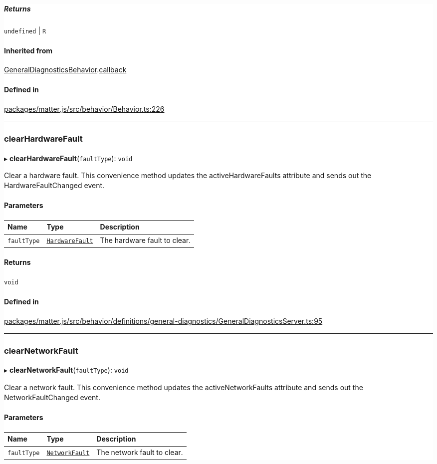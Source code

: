##### Returns

`undefined` \| `R`

#### Inherited from

[GeneralDiagnosticsBehavior](../interfaces/behavior_definitions_general_diagnostics_export.GeneralDiagnosticsBehavior-1.md).[callback](../interfaces/behavior_definitions_general_diagnostics_export.GeneralDiagnosticsBehavior-1.md#callback)

#### Defined in

[packages/matter.js/src/behavior/Behavior.ts:226](https://github.com/project-chip/matter.js/blob/2d9f2165d2672864fda3496a6d0d5f93597f82c6/packages/matter.js/src/behavior/Behavior.ts#L226)

___

### clearHardwareFault

▸ **clearHardwareFault**(`faultType`): `void`

Clear a hardware fault. This convenience method updates the activeHardwareFaults attribute and sends out the
HardwareFaultChanged event.

#### Parameters

| Name | Type | Description |
| :------ | :------ | :------ |
| `faultType` | [`HardwareFault`](../enums/cluster_export.GeneralDiagnostics.HardwareFault.md) | The hardware fault to clear. |

#### Returns

`void`

#### Defined in

[packages/matter.js/src/behavior/definitions/general-diagnostics/GeneralDiagnosticsServer.ts:95](https://github.com/project-chip/matter.js/blob/2d9f2165d2672864fda3496a6d0d5f93597f82c6/packages/matter.js/src/behavior/definitions/general-diagnostics/GeneralDiagnosticsServer.ts#L95)

___

### clearNetworkFault

▸ **clearNetworkFault**(`faultType`): `void`

Clear a network fault. This convenience method updates the activeNetworkFaults attribute and sends out the
NetworkFaultChanged event.

#### Parameters

| Name | Type | Description |
| :------ | :------ | :------ |
| `faultType` | [`NetworkFault`](../enums/cluster_export.GeneralDiagnostics.NetworkFault.md) | The network fault to clear. |
